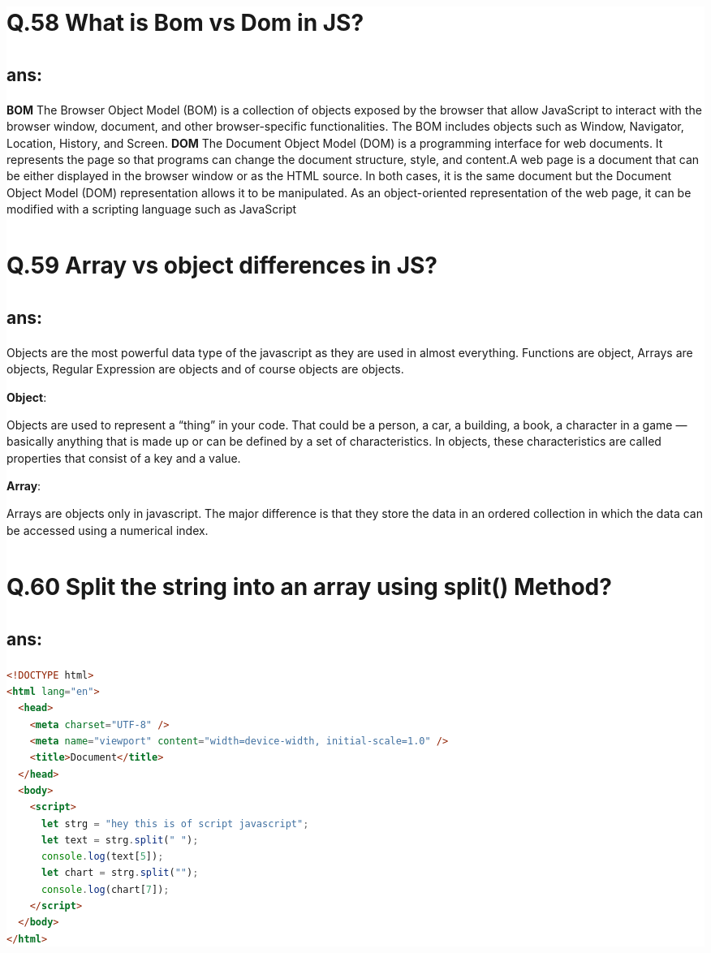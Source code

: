 # Q.58 What is Bom vs Dom in JS?

## ans:

**BOM**
The Browser Object Model (BOM) is a collection of objects exposed by the browser that allow JavaScript to interact with the browser window, document, and other browser-specific functionalities. The BOM includes objects such as Window, Navigator, Location, History, and Screen.
**DOM**
The Document Object Model (DOM) is a programming interface for web documents. It represents the page so that programs can change the document structure, style, and content.A web page is a document that can be either displayed in the browser window or as the HTML source. In both cases, it is the same document but the Document Object Model (DOM) representation allows it to be manipulated. As an object-oriented representation of the web page, it can be modified with a scripting language such as JavaScript

# Q.59 Array vs object differences in JS?

## ans:

Objects are the most powerful data type of the javascript as they are used in almost everything. Functions are object, Arrays are objects, Regular Expression are objects and of course objects are objects.

**Object**:

Objects are used to represent a “thing” in your code. That could be a person, a car, a building, a book, a character in a game — basically anything that is made up or can be defined by a set of characteristics. In objects, these characteristics are called properties that consist of a key and a value.

**Array**:

Arrays are objects only in javascript. The major difference is that they store the data in an ordered collection in which the data can be accessed using a numerical index.

# Q.60 Split the string into an array using split() Method?

## ans:

```html
<!DOCTYPE html>
<html lang="en">
  <head>
    <meta charset="UTF-8" />
    <meta name="viewport" content="width=device-width, initial-scale=1.0" />
    <title>Document</title>
  </head>
  <body>
    <script>
      let strg = "hey this is of script javascript";
      let text = strg.split(" ");
      console.log(text[5]);
      let chart = strg.split("");
      console.log(chart[7]);
    </script>
  </body>
</html>
```
